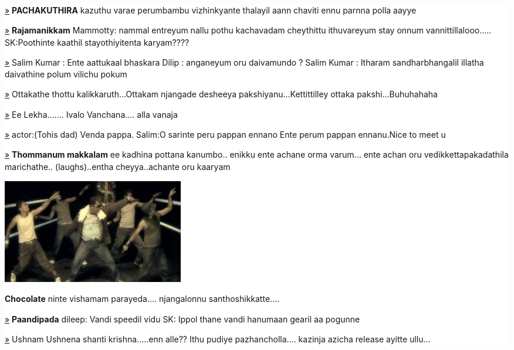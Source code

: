 <a href="http://www.arunrocks.com/blog/2008/06/30/best-dialogs-of-salim-kumar/">&raquo;</a>
**PACHAKUTHIRA**
kazuthu varae perumbambu vizhinkyante thalayil aann chaviti ennu parnna polla aayye

<a href="http://www.arunrocks.com/blog/2008/06/30/best-dialogs-of-salim-kumar/">&raquo;</a>
**Rajamanikkam**
Mammotty: nammal entreyum nallu pothu kachavadam cheythittu ithuvareyum stay onnum vannittillalooo.....
SK:Poothinte kaathil stayothiyitenta karyam????

<a href="http://www.arunrocks.com/blog/2008/06/30/best-dialogs-of-salim-kumar/">&raquo;</a>
Salim Kumar : Ente aattukaal bhaskara
Dilip : anganeyum oru daivamundo ?
Salim Kumar : Itharam sandharbhangalil illatha daivathine polum vilichu pokum

<a href="http://www.arunrocks.com/blog/2008/06/30/best-dialogs-of-salim-kumar/">&raquo;</a>
Ottakathe thottu kalikkaruth...Ottakam njangade desheeya pakshiyanu...Kettittilley ottaka pakshi...Buhuhahaha

<a href="http://www.arunrocks.com/blog/2008/06/30/best-dialogs-of-salim-kumar/">&raquo;</a>
Ee Lekha.......
Ivalo Vanchana.... alla vanaja

<a href="http://www.arunrocks.com/blog/2008/06/30/best-dialogs-of-salim-kumar/">&raquo;</a>
actor:(Tohis dad) Venda pappa.
Salim:O sarinte peru pappan ennano Ente perum pappan ennanu.Nice to meet u

<a href="http://www.arunrocks.com/blog/2008/06/30/best-dialogs-of-salim-kumar/">&raquo;</a>
**Thommanum makkalam**
ee kadhina pottana kanumbo.. enikku ente achane orma varum...
ente achan oru vedikkettapakadathila marichathe.. (laughs)..entha cheyya..achante oru kaaryam

<img alt="Salim Kumar Malayalam Comedian" class="alignright" src="/blog/img/salimkumar5.jpg">

**Chocolate**
ninte vishamam parayeda....
njangalonnu santhoshikkatte....

<a href="http://www.arunrocks.com/blog/2008/06/30/best-dialogs-of-salim-kumar/">&raquo;</a>
**Paandipada**
dileep: Vandi speedil vidu
SK: Ippol thane vandi hanumaan gearil aa pogunne

<a href="http://www.arunrocks.com/blog/2008/06/30/best-dialogs-of-salim-kumar/">&raquo;</a>
Ushnam Ushnena shanti krishna.....enn alle??
Ithu pudiye pazhancholla.... kazinja azicha release ayitte ullu...
